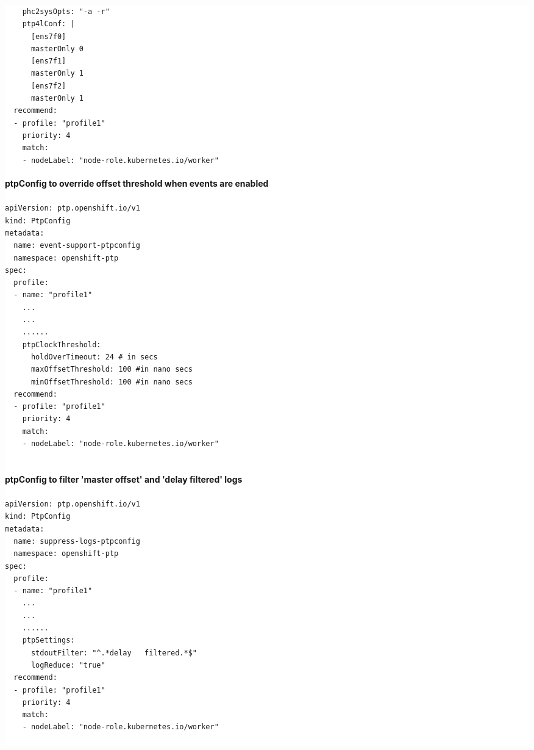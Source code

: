 ```
    phc2sysOpts: "-a -r"
    ptp4lConf: |
      [ens7f0]
      masterOnly 0
      [ens7f1]
      masterOnly 1
      [ens7f2]
      masterOnly 1
  recommend:
  - profile: "profile1"
    priority: 4
    match:
    - nodeLabel: "node-role.kubernetes.io/worker"
```
#### ptpConfig to override offset threshold when events are enabled
```
apiVersion: ptp.openshift.io/v1
kind: PtpConfig
metadata:
  name: event-support-ptpconfig
  namespace: openshift-ptp
spec:
  profile:
  - name: "profile1"
    ...
    ...
    ......   
    ptpClockThreshold:
      holdOverTimeout: 24 # in secs
      maxOffsetThreshold: 100 #in nano secs
      minOffsetThreshold: 100 #in nano secs
  recommend:
  - profile: "profile1"
    priority: 4
    match:
    - nodeLabel: "node-role.kubernetes.io/worker"
    
```
#### ptpConfig to filter 'master offset' and 'delay   filtered' logs
```
apiVersion: ptp.openshift.io/v1
kind: PtpConfig
metadata:
  name: suppress-logs-ptpconfig
  namespace: openshift-ptp
spec:
  profile:
  - name: "profile1"
    ...
    ...
    ......   
    ptpSettings:
      stdoutFilter: "^.*delay   filtered.*$"
      logReduce: "true"
  recommend:
  - profile: "profile1"
    priority: 4
    match:
    - nodeLabel: "node-role.kubernetes.io/worker"
    
```
